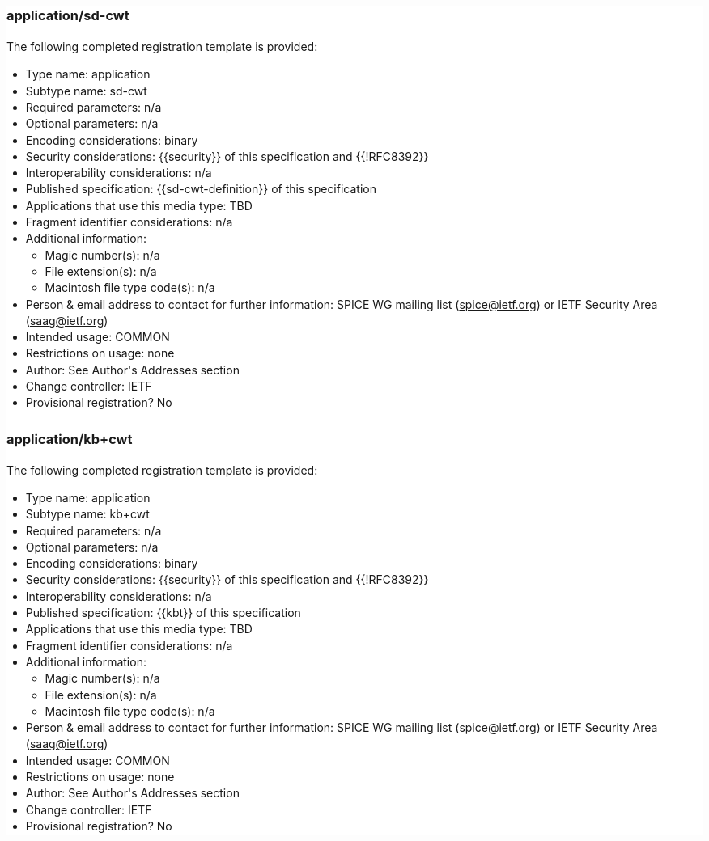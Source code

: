 ### application/sd-cwt

The following completed registration template is provided:

* Type name: application
* Subtype name: sd-cwt
* Required parameters: n/a
* Optional parameters: n/a
* Encoding considerations: binary
* Security considerations: {{security}} of this specification and {{!RFC8392}}
* Interoperability considerations: n/a
* Published specification: {{sd-cwt-definition}} of this specification
* Applications that use this media type: TBD
* Fragment identifier considerations: n/a
* Additional information:
    - Magic number(s): n/a
    - File extension(s): n/a
    - Macintosh file type code(s): n/a
* Person & email address to contact for further information:
    SPICE WG mailing list (spice@ietf.org) or
    IETF Security Area (saag@ietf.org)
* Intended usage: COMMON
* Restrictions on usage: none
* Author: See Author's Addresses section
* Change controller: IETF
* Provisional registration?  No

### application/kb+cwt

The following completed registration template is provided:

* Type name: application
* Subtype name: kb+cwt
* Required parameters: n/a
* Optional parameters: n/a
* Encoding considerations: binary
* Security considerations: {{security}} of this specification and {{!RFC8392}}
* Interoperability considerations: n/a
* Published specification: {{kbt}} of this specification
* Applications that use this media type: TBD
* Fragment identifier considerations: n/a
* Additional information:
     - Magic number(s): n/a
     - File extension(s): n/a
     - Macintosh file type code(s): n/a
* Person & email address to contact for further information:
    SPICE WG mailing list (spice@ietf.org) or
    IETF Security Area (saag@ietf.org)
* Intended usage: COMMON
* Restrictions on usage: none
* Author: See Author's Addresses section
* Change controller: IETF
* Provisional registration?  No
